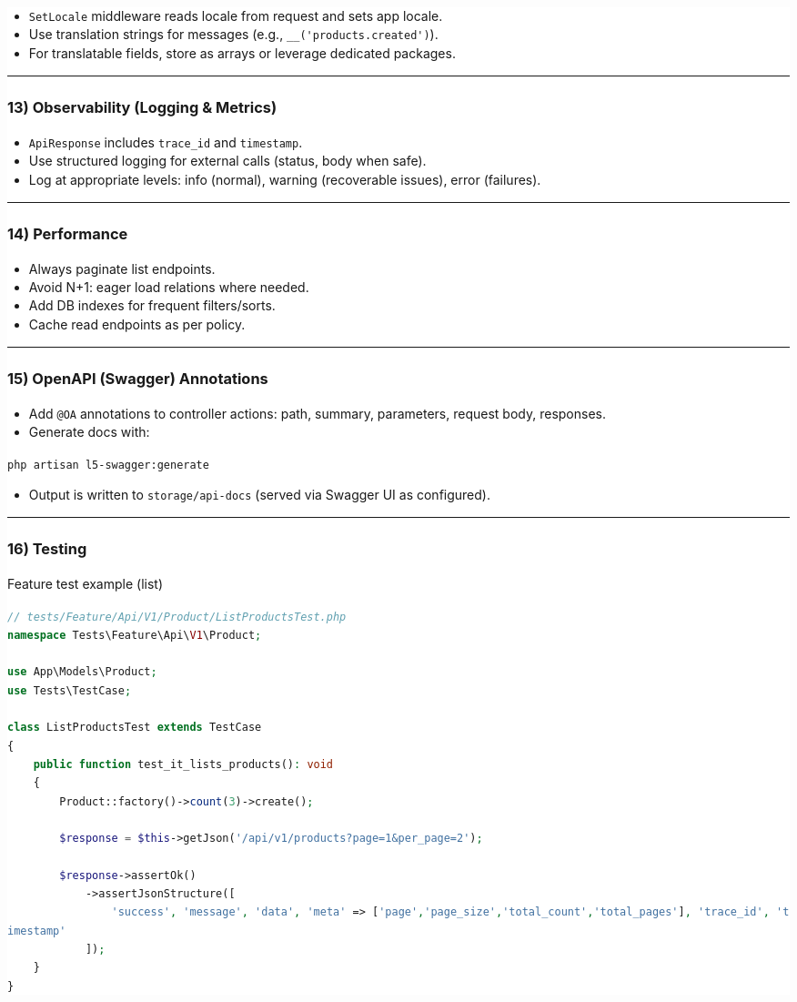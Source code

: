 - `SetLocale` middleware reads locale from request and sets app locale.
- Use translation strings for messages (e.g., `__('products.created')`).
- For translatable fields, store as arrays or leverage dedicated packages.

---

### 13) Observability (Logging & Metrics)

- `ApiResponse` includes `trace_id` and `timestamp`.
- Use structured logging for external calls (status, body when safe).
- Log at appropriate levels: info (normal), warning (recoverable issues), error (failures).

---

### 14) Performance

- Always paginate list endpoints.
- Avoid N+1: eager load relations where needed.
- Add DB indexes for frequent filters/sorts.
- Cache read endpoints as per policy.

---

### 15) OpenAPI (Swagger) Annotations

- Add `@OA` annotations to controller actions: path, summary, parameters, request body, responses.
- Generate docs with:
```bash
php artisan l5-swagger:generate
```
- Output is written to `storage/api-docs` (served via Swagger UI as configured).

---

### 16) Testing

Feature test example (list)
```php
// tests/Feature/Api/V1/Product/ListProductsTest.php
namespace Tests\Feature\Api\V1\Product;

use App\Models\Product;
use Tests\TestCase;

class ListProductsTest extends TestCase
{
    public function test_it_lists_products(): void
    {
        Product::factory()->count(3)->create();

        $response = $this->getJson('/api/v1/products?page=1&per_page=2');

        $response->assertOk()
            ->assertJsonStructure([
                'success', 'message', 'data', 'meta' => ['page','page_size','total_count','total_pages'], 'trace_id', 'timestamp'
            ]);
    }
}
```
